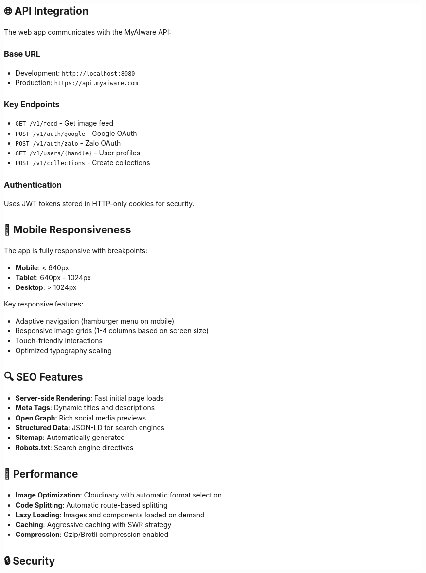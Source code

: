 ## 🌐 API Integration

The web app communicates with the MyAIware API:

### Base URL
- Development: `http://localhost:8080`
- Production: `https://api.myaiware.com`

### Key Endpoints
- `GET /v1/feed` - Get image feed
- `POST /v1/auth/google` - Google OAuth
- `POST /v1/auth/zalo` - Zalo OAuth
- `GET /v1/users/{handle}` - User profiles
- `POST /v1/collections` - Create collections

### Authentication
Uses JWT tokens stored in HTTP-only cookies for security.

## 📱 Mobile Responsiveness

The app is fully responsive with breakpoints:
- **Mobile**: < 640px
- **Tablet**: 640px - 1024px
- **Desktop**: > 1024px

Key responsive features:
- Adaptive navigation (hamburger menu on mobile)
- Responsive image grids (1-4 columns based on screen size)
- Touch-friendly interactions
- Optimized typography scaling

## 🔍 SEO Features

- **Server-side Rendering**: Fast initial page loads
- **Meta Tags**: Dynamic titles and descriptions
- **Open Graph**: Rich social media previews
- **Structured Data**: JSON-LD for search engines
- **Sitemap**: Automatically generated
- **Robots.txt**: Search engine directives

## 🚀 Performance

- **Image Optimization**: Cloudinary with automatic format selection
- **Code Splitting**: Automatic route-based splitting
- **Lazy Loading**: Images and components loaded on demand
- **Caching**: Aggressive caching with SWR strategy
- **Compression**: Gzip/Brotli compression enabled

## 🔒 Security
